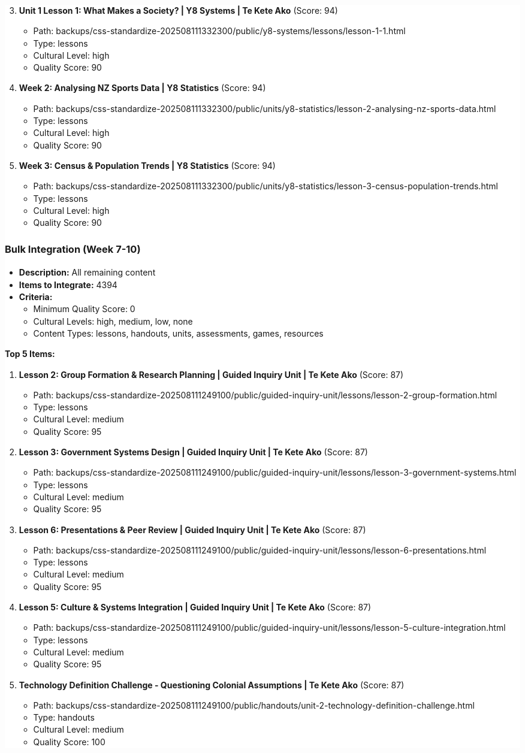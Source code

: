 3. **Unit 1 Lesson 1: What Makes a Society? | Y8 Systems | Te Kete Ako** (Score: 94)
   - Path: backups/css-standardize-202508111332300/public/y8-systems/lessons/lesson-1-1.html
   - Type: lessons
   - Cultural Level: high
   - Quality Score: 90

4. **Week 2: Analysing NZ Sports Data | Y8 Statistics** (Score: 94)
   - Path: backups/css-standardize-202508111332300/public/units/y8-statistics/lesson-2-analysing-nz-sports-data.html
   - Type: lessons
   - Cultural Level: high
   - Quality Score: 90

5. **Week 3: Census & Population Trends | Y8 Statistics** (Score: 94)
   - Path: backups/css-standardize-202508111332300/public/units/y8-statistics/lesson-3-census-population-trends.html
   - Type: lessons
   - Cultural Level: high
   - Quality Score: 90


### Bulk Integration (Week 7-10)
- **Description:** All remaining content
- **Items to Integrate:** 4394
- **Criteria:**
  - Minimum Quality Score: 0
  - Cultural Levels: high, medium, low, none
  - Content Types: lessons, handouts, units, assessments, games, resources

**Top 5 Items:**
1. **Lesson 2: Group Formation & Research Planning | Guided Inquiry Unit | Te Kete Ako** (Score: 87)
   - Path: backups/css-standardize-202508111249100/public/guided-inquiry-unit/lessons/lesson-2-group-formation.html
   - Type: lessons
   - Cultural Level: medium
   - Quality Score: 95

2. **Lesson 3: Government Systems Design | Guided Inquiry Unit | Te Kete Ako** (Score: 87)
   - Path: backups/css-standardize-202508111249100/public/guided-inquiry-unit/lessons/lesson-3-government-systems.html
   - Type: lessons
   - Cultural Level: medium
   - Quality Score: 95

3. **Lesson 6: Presentations & Peer Review | Guided Inquiry Unit | Te Kete Ako** (Score: 87)
   - Path: backups/css-standardize-202508111249100/public/guided-inquiry-unit/lessons/lesson-6-presentations.html
   - Type: lessons
   - Cultural Level: medium
   - Quality Score: 95

4. **Lesson 5: Culture & Systems Integration | Guided Inquiry Unit | Te Kete Ako** (Score: 87)
   - Path: backups/css-standardize-202508111249100/public/guided-inquiry-unit/lessons/lesson-5-culture-integration.html
   - Type: lessons
   - Cultural Level: medium
   - Quality Score: 95

5. **Technology Definition Challenge - Questioning Colonial Assumptions | Te Kete Ako** (Score: 87)
   - Path: backups/css-standardize-202508111249100/public/handouts/unit-2-technology-definition-challenge.html
   - Type: handouts
   - Cultural Level: medium
   - Quality Score: 100


